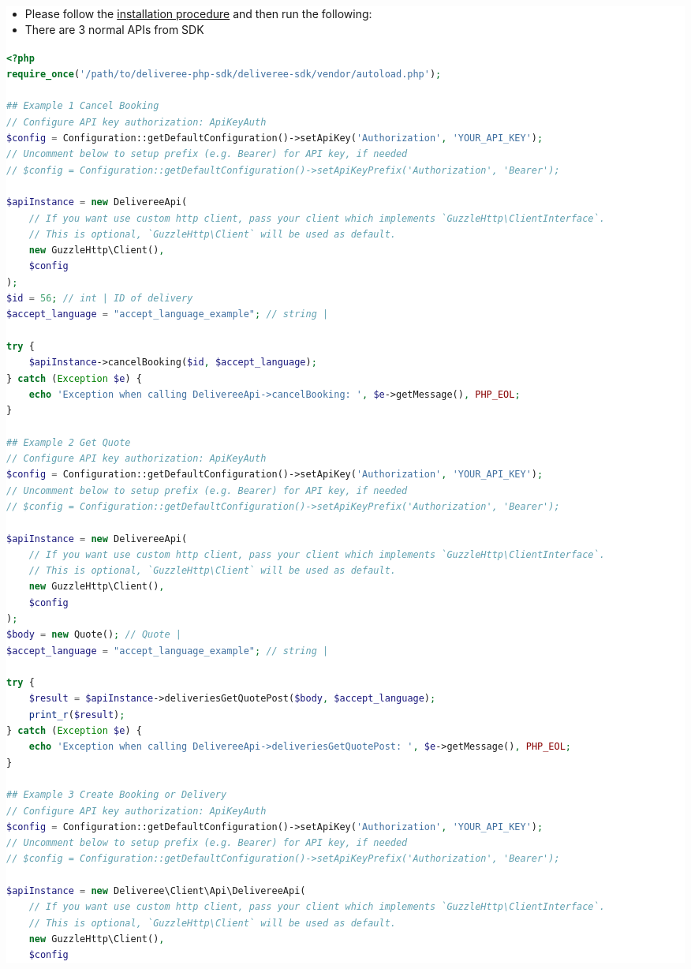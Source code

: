 - Please follow the [installation procedure](#installation--usage) and then run the following:
- There are 3 normal APIs from SDK
```php
<?php
require_once('/path/to/deliveree-php-sdk/deliveree-sdk/vendor/autoload.php');

## Example 1 Cancel Booking
// Configure API key authorization: ApiKeyAuth
$config = Configuration::getDefaultConfiguration()->setApiKey('Authorization', 'YOUR_API_KEY');
// Uncomment below to setup prefix (e.g. Bearer) for API key, if needed
// $config = Configuration::getDefaultConfiguration()->setApiKeyPrefix('Authorization', 'Bearer');

$apiInstance = new DelivereeApi(
    // If you want use custom http client, pass your client which implements `GuzzleHttp\ClientInterface`.
    // This is optional, `GuzzleHttp\Client` will be used as default.
    new GuzzleHttp\Client(),
    $config
);
$id = 56; // int | ID of delivery
$accept_language = "accept_language_example"; // string | 

try {
    $apiInstance->cancelBooking($id, $accept_language);
} catch (Exception $e) {
    echo 'Exception when calling DelivereeApi->cancelBooking: ', $e->getMessage(), PHP_EOL;
}

## Example 2 Get Quote 
// Configure API key authorization: ApiKeyAuth
$config = Configuration::getDefaultConfiguration()->setApiKey('Authorization', 'YOUR_API_KEY');
// Uncomment below to setup prefix (e.g. Bearer) for API key, if needed
// $config = Configuration::getDefaultConfiguration()->setApiKeyPrefix('Authorization', 'Bearer');

$apiInstance = new DelivereeApi(
    // If you want use custom http client, pass your client which implements `GuzzleHttp\ClientInterface`.
    // This is optional, `GuzzleHttp\Client` will be used as default.
    new GuzzleHttp\Client(),
    $config
);
$body = new Quote(); // Quote | 
$accept_language = "accept_language_example"; // string | 

try {
    $result = $apiInstance->deliveriesGetQuotePost($body, $accept_language);
    print_r($result);
} catch (Exception $e) {
    echo 'Exception when calling DelivereeApi->deliveriesGetQuotePost: ', $e->getMessage(), PHP_EOL;
}

## Example 3 Create Booking or Delivery
// Configure API key authorization: ApiKeyAuth
$config = Configuration::getDefaultConfiguration()->setApiKey('Authorization', 'YOUR_API_KEY');
// Uncomment below to setup prefix (e.g. Bearer) for API key, if needed
// $config = Configuration::getDefaultConfiguration()->setApiKeyPrefix('Authorization', 'Bearer');

$apiInstance = new Deliveree\Client\Api\DelivereeApi(
    // If you want use custom http client, pass your client which implements `GuzzleHttp\ClientInterface`.
    // This is optional, `GuzzleHttp\Client` will be used as default.
    new GuzzleHttp\Client(),
    $config
```